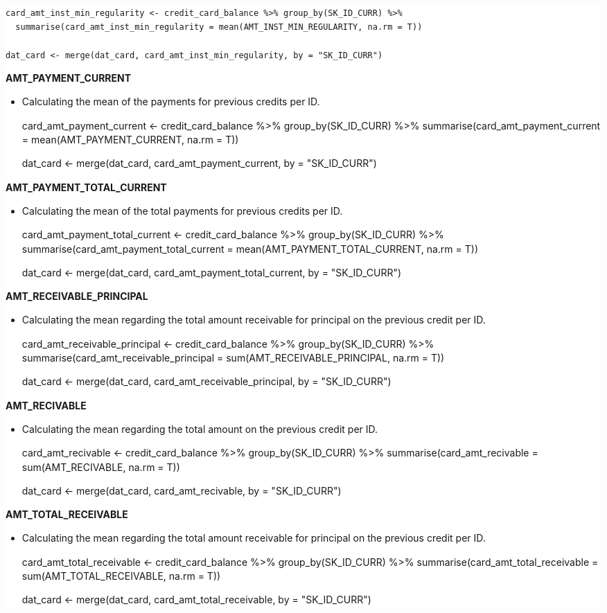 

    card_amt_inst_min_regularity <- credit_card_balance %>% group_by(SK_ID_CURR) %>%
      summarise(card_amt_inst_min_regularity = mean(AMT_INST_MIN_REGULARITY, na.rm = T))

    dat_card <- merge(dat_card, card_amt_inst_min_regularity, by = "SK_ID_CURR")

**AMT\_PAYMENT\_CURRENT**

-   Calculating the mean of the payments for previous credits per ID.



    card_amt_payment_current <- credit_card_balance %>% group_by(SK_ID_CURR) %>%
      summarise(card_amt_payment_current = mean(AMT_PAYMENT_CURRENT, na.rm = T))

    dat_card <- merge(dat_card, card_amt_payment_current, by = "SK_ID_CURR")

**AMT\_PAYMENT\_TOTAL\_CURRENT**

-   Calculating the mean of the total payments for previous credits per
    ID.



    card_amt_payment_total_current <- credit_card_balance %>% group_by(SK_ID_CURR) %>%
      summarise(card_amt_payment_total_current = mean(AMT_PAYMENT_TOTAL_CURRENT, na.rm = T))

    dat_card <- merge(dat_card, card_amt_payment_total_current, by = "SK_ID_CURR")

**AMT\_RECEIVABLE\_PRINCIPAL**

-   Calculating the mean regarding the total amount receivable for
    principal on the previous credit per ID.



    card_amt_receivable_principal <- credit_card_balance %>% group_by(SK_ID_CURR) %>%
      summarise(card_amt_receivable_principal = sum(AMT_RECEIVABLE_PRINCIPAL, na.rm = T))

    dat_card <- merge(dat_card, card_amt_receivable_principal, by = "SK_ID_CURR")

**AMT\_RECIVABLE**

-   Calculating the mean regarding the total amount on the previous
    credit per ID.



    card_amt_recivable <- credit_card_balance %>% group_by(SK_ID_CURR) %>%
      summarise(card_amt_recivable = sum(AMT_RECIVABLE, na.rm = T))

    dat_card <- merge(dat_card, card_amt_recivable, by = "SK_ID_CURR")

**AMT\_TOTAL\_RECEIVABLE**

-   Calculating the mean regarding the total amount receivable for
    principal on the previous credit per ID.



    card_amt_total_receivable <- credit_card_balance %>% group_by(SK_ID_CURR) %>%
      summarise(card_amt_total_receivable = sum(AMT_TOTAL_RECEIVABLE, na.rm = T))

    dat_card <- merge(dat_card, card_amt_total_receivable, by = "SK_ID_CURR")
